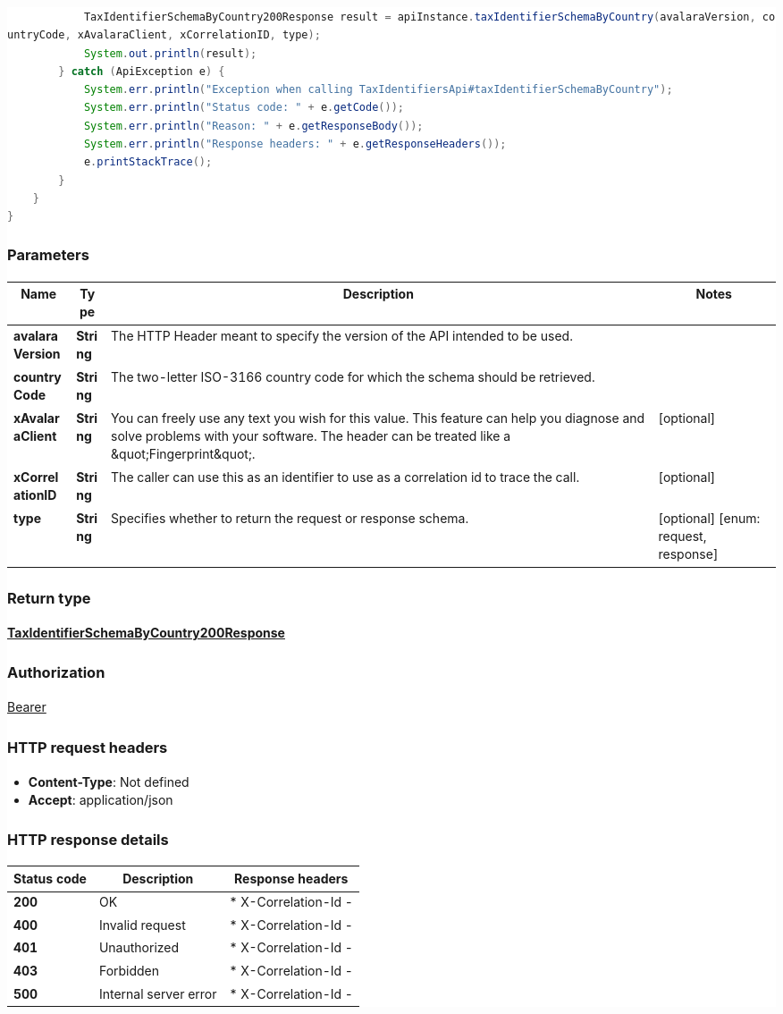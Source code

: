 ```java
            TaxIdentifierSchemaByCountry200Response result = apiInstance.taxIdentifierSchemaByCountry(avalaraVersion, countryCode, xAvalaraClient, xCorrelationID, type);
            System.out.println(result);
        } catch (ApiException e) {
            System.err.println("Exception when calling TaxIdentifiersApi#taxIdentifierSchemaByCountry");
            System.err.println("Status code: " + e.getCode());
            System.err.println("Reason: " + e.getResponseBody());
            System.err.println("Response headers: " + e.getResponseHeaders());
            e.printStackTrace();
        }
    }
}
```

### Parameters


Name | Type | Description  | Notes
------------- | ------------- | ------------- | -------------
 **avalaraVersion** | **String**| The HTTP Header meant to specify the version of the API intended to be used. |
 **countryCode** | **String**| The two-letter ISO-3166 country code for which the schema should be retrieved. |
 **xAvalaraClient** | **String**| You can freely use any text you wish for this value. This feature can help you diagnose and solve problems with your software. The header can be treated like a \&quot;Fingerprint\&quot;. | [optional]
 **xCorrelationID** | **String**| The caller can use this as an identifier to use as a correlation id to trace the call. | [optional]
 **type** | **String**| Specifies whether to return the request or response schema. | [optional] [enum: request, response]

### Return type

[**TaxIdentifierSchemaByCountry200Response**](TaxIdentifierSchemaByCountry200Response.md)

### Authorization

[Bearer](../README.md#Bearer)

### HTTP request headers

- **Content-Type**: Not defined
- **Accept**: application/json


### HTTP response details
| Status code | Description | Response headers |
|-------------|-------------|------------------|
| **200** | OK |  * X-Correlation-Id -  <br>  |
| **400** | Invalid request |  * X-Correlation-Id -  <br>  |
| **401** | Unauthorized |  * X-Correlation-Id -  <br>  |
| **403** | Forbidden |  * X-Correlation-Id -  <br>  |
| **500** | Internal server error |  * X-Correlation-Id -  <br>  |
